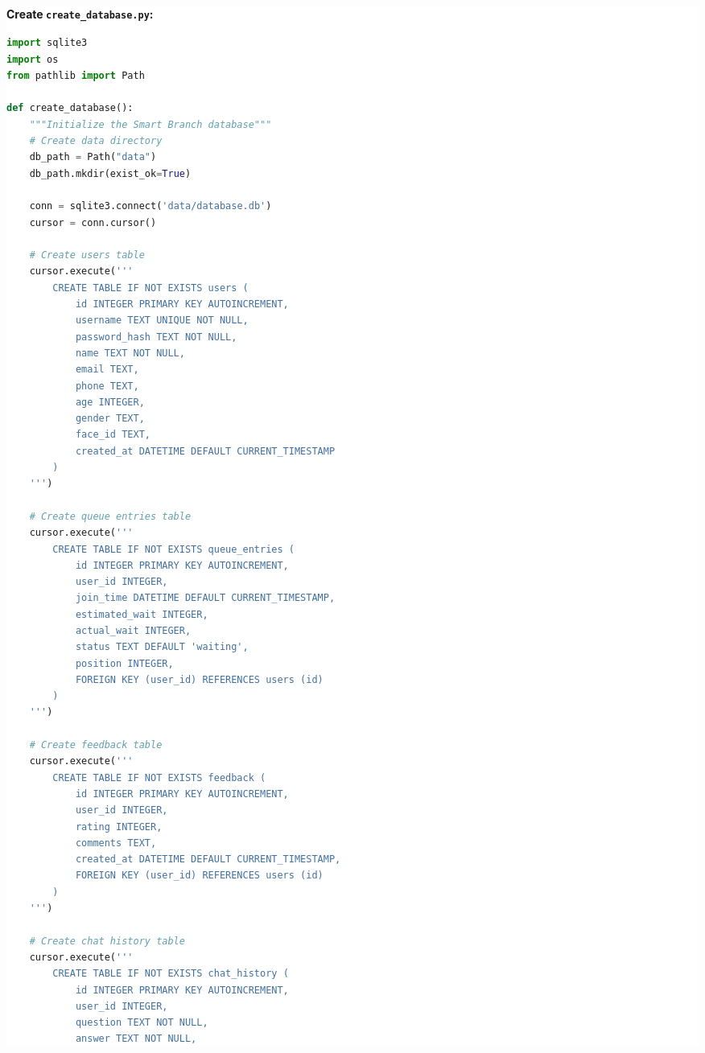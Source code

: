 **Create `create_database.py`:**
```python
import sqlite3
import os
from pathlib import Path

def create_database():
    """Initialize the Smart Branch database"""
    # Create data directory
    db_path = Path("data")
    db_path.mkdir(exist_ok=True)
    
    conn = sqlite3.connect('data/database.db')
    cursor = conn.cursor()
    
    # Create users table
    cursor.execute('''
        CREATE TABLE IF NOT EXISTS users (
            id INTEGER PRIMARY KEY AUTOINCREMENT,
            username TEXT UNIQUE NOT NULL,
            password_hash TEXT NOT NULL,
            name TEXT NOT NULL,
            email TEXT,
            phone TEXT,
            age INTEGER,
            gender TEXT,
            face_id TEXT,
            created_at DATETIME DEFAULT CURRENT_TIMESTAMP
        )
    ''')
    
    # Create queue entries table
    cursor.execute('''
        CREATE TABLE IF NOT EXISTS queue_entries (
            id INTEGER PRIMARY KEY AUTOINCREMENT,
            user_id INTEGER,
            join_time DATETIME DEFAULT CURRENT_TIMESTAMP,
            estimated_wait INTEGER,
            actual_wait INTEGER,
            status TEXT DEFAULT 'waiting',
            position INTEGER,
            FOREIGN KEY (user_id) REFERENCES users (id)
        )
    ''')
    
    # Create feedback table
    cursor.execute('''
        CREATE TABLE IF NOT EXISTS feedback (
            id INTEGER PRIMARY KEY AUTOINCREMENT,
            user_id INTEGER,
            rating INTEGER,
            comments TEXT,
            created_at DATETIME DEFAULT CURRENT_TIMESTAMP,
            FOREIGN KEY (user_id) REFERENCES users (id)
        )
    ''')
    
    # Create chat history table
    cursor.execute('''
        CREATE TABLE IF NOT EXISTS chat_history (
            id INTEGER PRIMARY KEY AUTOINCREMENT,
            user_id INTEGER,
            question TEXT NOT NULL,
            answer TEXT NOT NULL,
```